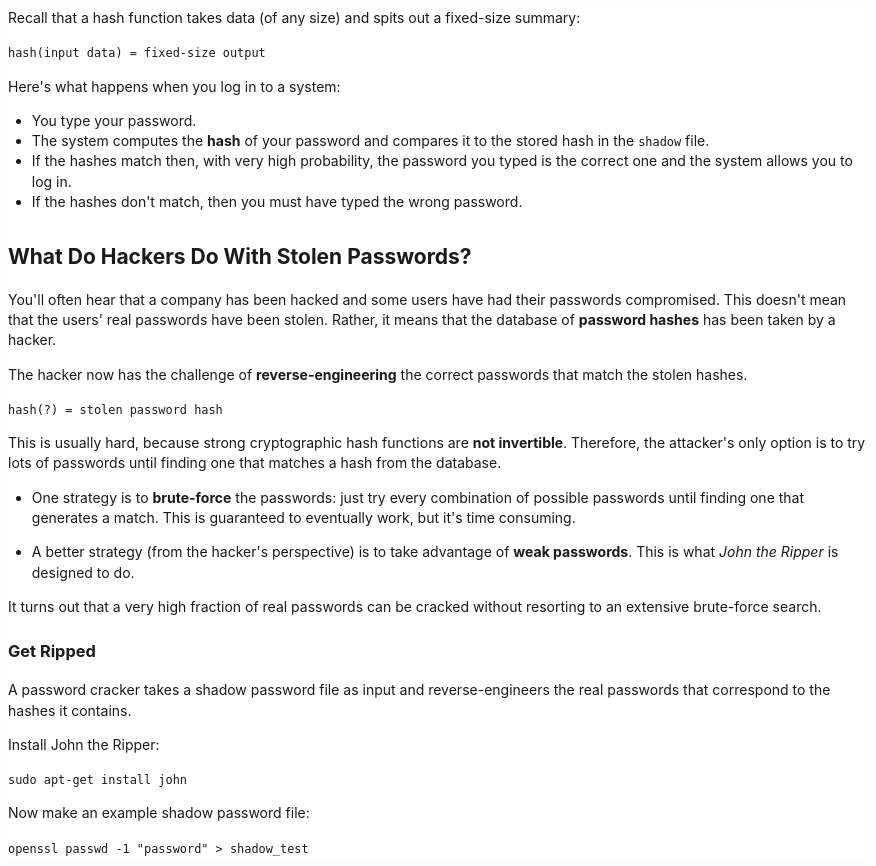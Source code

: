 Recall that a hash function takes data (of any size) and spits out a fixed-size summary:

```
hash(input data) = fixed-size output
```

Here's what happens when you log in to a system:

- You type your password.
- The system computes the **hash** of your password and compares it to the stored hash in the `shadow` file.
- If the hashes match then, with very high probability, the password you typed is the correct one and the system allows you to log in.
- If the hashes don't match, then you must have typed the wrong password.

## What Do Hackers Do With Stolen Passwords?

You'll often hear that a company has been hacked and some users have had their passwords compromised. This doesn't mean that the users' real passwords have been stolen. Rather, it means that the database of **password hashes** has been taken by a hacker.

The hacker now has the challenge of **reverse-engineering** the correct passwords that match the stolen hashes.

```
hash(?) = stolen password hash
```

This is usually hard, because strong cryptographic hash functions are **not invertible**. Therefore, the attacker's only option is to try lots of passwords until finding one that matches a hash from the database.

- One strategy is to **brute-force** the passwords: just try every combination of possible passwords until finding one that generates a match. This is guaranteed to eventually work, but it's time consuming.

- A better strategy (from the hacker's perspective) is to take advantage of **weak passwords**. This is what *John the Ripper* is designed to do.

It turns out that a very high fraction of real passwords can be cracked without resorting to an extensive brute-force search.


### Get Ripped

A password cracker takes a shadow password file as input and reverse-engineers the real passwords that correspond to the hashes it contains.

Install John the Ripper:

```
sudo apt-get install john
```

Now make an example shadow password file:

```
openssl passwd -1 "password" > shadow_test
```
